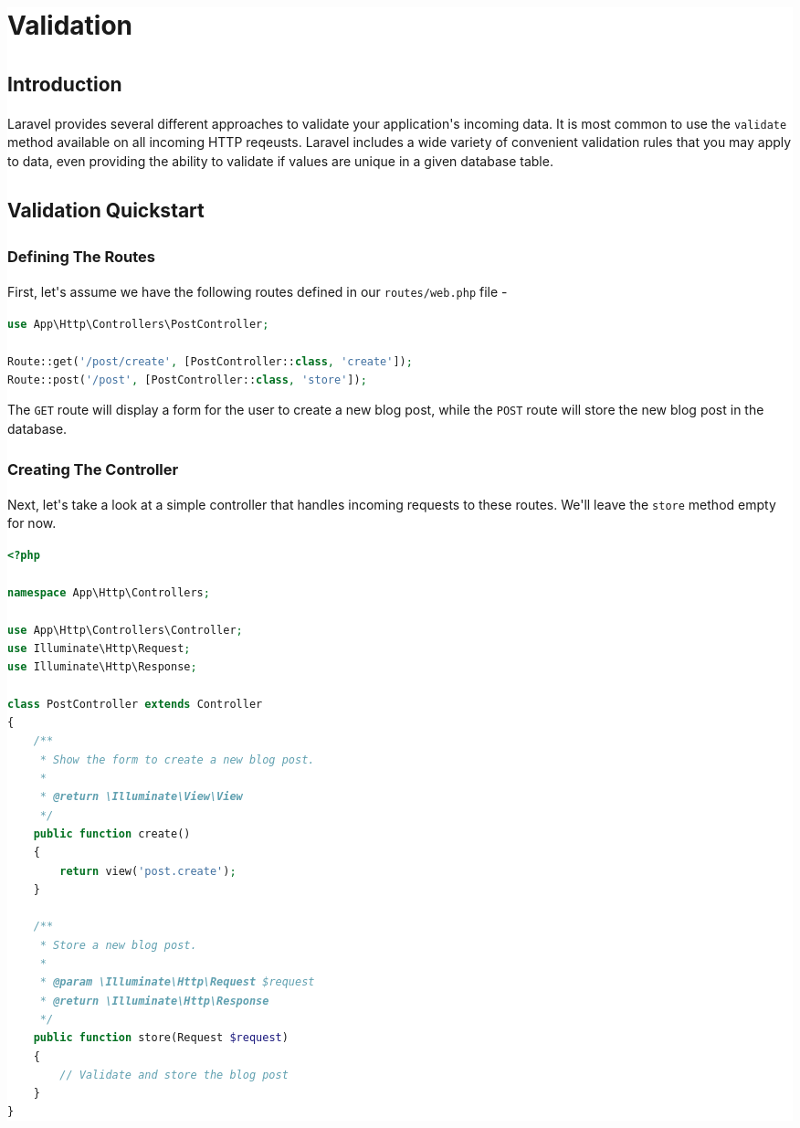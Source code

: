 # Validation

## Introduction

Laravel provides several different approaches to validate your application's incoming data. It is most common to use the `validate` method available on all incoming HTTP reqeusts. Laravel includes a wide variety of convenient validation rules that you may apply to data, even providing the ability to validate if values are unique in a given database table.

## Validation Quickstart

### Defining The Routes

First, let's assume we have the following routes defined in our `routes/web.php` file -

```php
use App\Http\Controllers\PostController;

Route::get('/post/create', [PostController::class, 'create']);
Route::post('/post', [PostController::class, 'store']);
```

The `GET` route will display a form for the user to create a new blog post, while the `POST` route will store the new blog post in the database.

### Creating The Controller

Next, let's take a look at a simple controller that handles incoming requests to these routes. We'll leave the `store` method empty for now.

```php
<?php

namespace App\Http\Controllers;

use App\Http\Controllers\Controller;
use Illuminate\Http\Request;
use Illuminate\Http\Response;

class PostController extends Controller
{
    /**
     * Show the form to create a new blog post.
     *
     * @return \Illuminate\View\View
     */
    public function create()
    {
        return view('post.create');
    }

    /**
     * Store a new blog post.
     *
     * @param \Illuminate\Http\Request $request
     * @return \Illuminate\Http\Response
     */
    public function store(Request $request)
    {
        // Validate and store the blog post
    }
}
```


[validation-error-response-format]: #validation-error-response-format
[validation-named-error-bag]: https://laravel.com/docs/9.x/validation#named-error-bags
[requests-retrieving-old-input]: /basics/http-requests.md#retrieving-old-input
[session-flash-data]: /basics/session#flash-data
[validation-working-with-error-messages]: https://laravel.com/docs/9.x/validation#working-with-error-messages
[blade]: /basics/blade-templates.md
[session]: /basics/session.md
[service-container]: https://laravel.com/docs/9.x/container
[authorization]: https://laravel.com/docs/9.x/authorization
[routing-route-model-binding]: /basics/routing.md#route-model-binding
[facades]: https://laravel.com/docs/9.x/facades
[collections]: https://laravel.com/docs/9.x/collections
[localization]: https://laravel.com/docs/9.x/localization
[validation-rule-array]: #rule-array
[validation-custom-messages-for-specific-attributes]: #custom-messages-for-specific-attributes